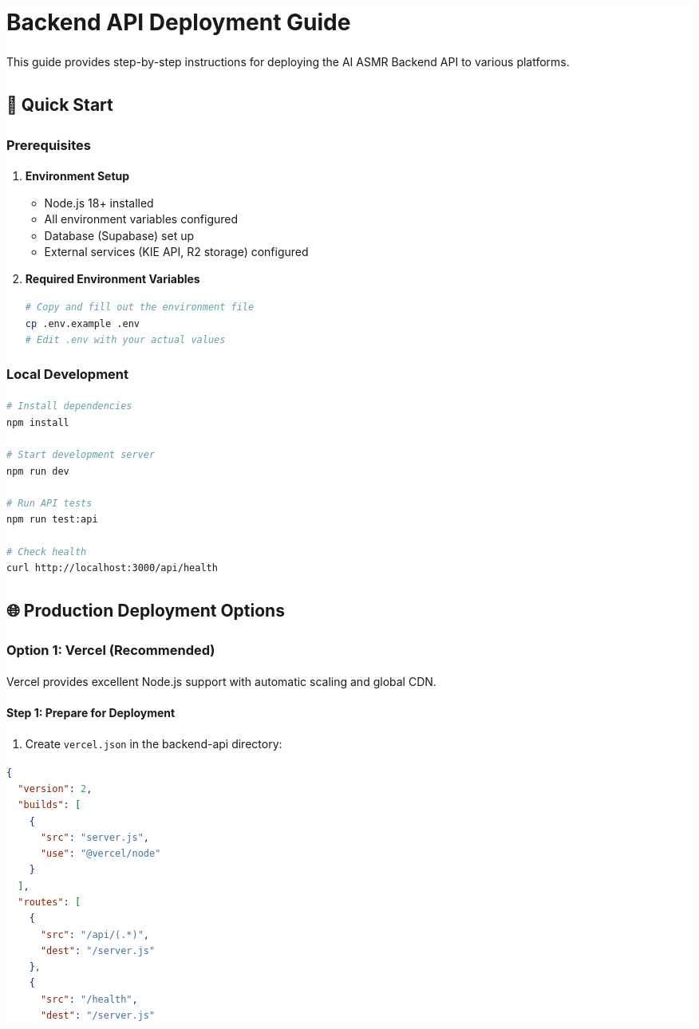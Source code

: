 # Backend API Deployment Guide

This guide provides step-by-step instructions for deploying the AI ASMR Backend API to various platforms.

## 🚀 Quick Start

### Prerequisites

1. **Environment Setup**
   - Node.js 18+ installed
   - All environment variables configured
   - Database (Supabase) set up
   - External services (KIE API, R2 storage) configured

2. **Required Environment Variables**
   ```bash
   # Copy and fill out the environment file
   cp .env.example .env
   # Edit .env with your actual values
   ```

### Local Development

```bash
# Install dependencies
npm install

# Start development server
npm run dev

# Run API tests
npm run test:api

# Check health
curl http://localhost:3000/api/health
```

## 🌐 Production Deployment Options

### Option 1: Vercel (Recommended)

Vercel provides excellent Node.js support with automatic scaling and global CDN.

#### Step 1: Prepare for Deployment

1. Create `vercel.json` in the backend-api directory:
```json
{
  "version": 2,
  "builds": [
    {
      "src": "server.js",
      "use": "@vercel/node"
    }
  ],
  "routes": [
    {
      "src": "/api/(.*)",
      "dest": "/server.js"
    },
    {
      "src": "/health",
      "dest": "/server.js"
```